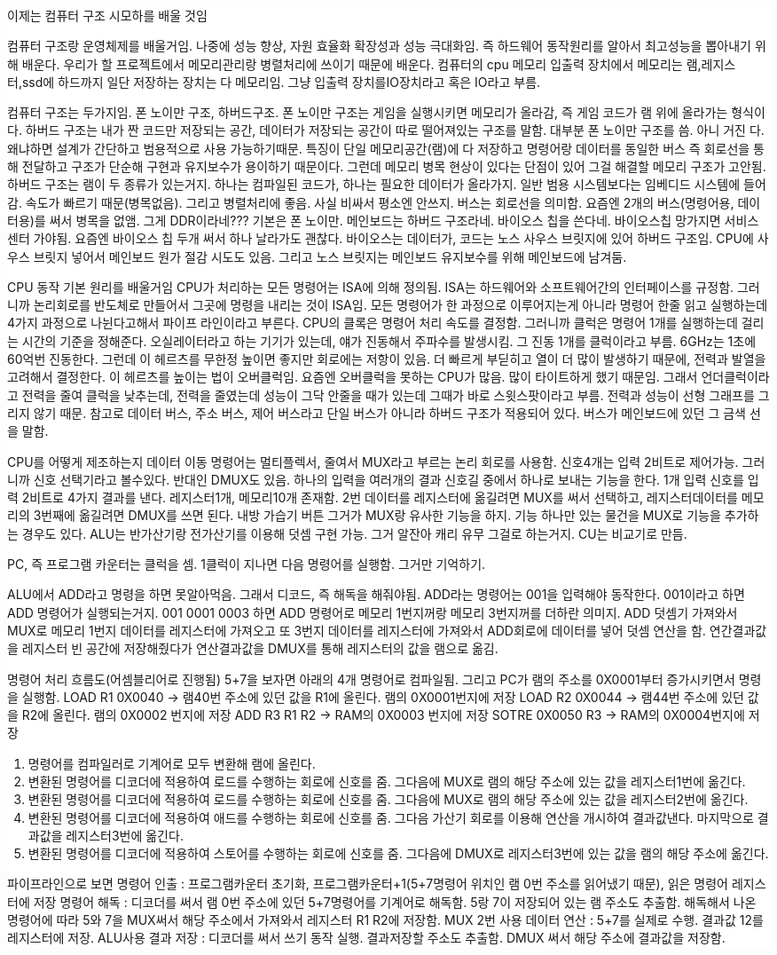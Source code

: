 이제는 컴퓨터 구조 시모하를 배울 것임

컴퓨터 구조랑 운영체제를 배울거임. 나중에 성능 향상, 자원 효율화 확장성과 성능 극대화임. 즉 하드웨어 동작원리를 알아서 최고성능을 뽑아내기 위해 배운다. 우리가 할 프로젝트에서 메모리관리랑 병렬처리에 쓰이기 때문에 배운다.
컴퓨터의 cpu 메모리 입출력 장치에서 메모리는 램,레지스터,ssd에 하드까지 일단 저장하는 장치는 다 메모리임. 그냥 입출력 장치를IO장치라고 혹은 IO라고 부름. 

컴퓨터 구조는 두가지임. 폰 노이만 구조, 하버드구조. 폰 노이만 구조는 게임을 실행시키면 메모리가 올라감, 즉 게임 코드가 램 위에 올라가는 형식이다. 하버드 구조는 내가 짠 코드만 저장되는 공간, 데이터가 저장되는 공간이 따로 떨어져있는 구조를 말함. 대부분 폰 노이만 구조를 씀. 아니 거진 다. 왜냐하면 설계가 간단하고 범용적으로 사용 가능하기때문. 특징이 단일 메모리공간(램)에 다 저장하고 명령어랑 데이터를 동일한 버스 즉 회로선을 통해 전달하고 구조가 단순해 구현과 유지보수가 용이하기 때문이다. 그런데 메모리 병목 현상이 있다는 단점이 있어 그걸 해결할 메모리 구조가 고안됨. 하버드 구조는 램이 두 종류가 있는거지. 하나는 컴파일된 코드가, 하나는 필요한 데이터가 올라가지. 일반 범용 시스템보다는 임베디드 시스템에 들어감. 속도가 빠르기 때문(병목없음). 그리고 병렬처리에 좋음. 사실 비싸서 평소엔 안쓰지. 버스는 회로선을 의미함. 요즘엔 2개의 버스(명령어용, 데이터용)를 써서 병목을 없앰. 그게 DDR이라네??? 기본은 폰 노이만. 메인보드는 하버드 구조라네. 바이오스 칩을 쓴다네. 바이오스칩  망가지면 서비스센터 가야됨. 요즘엔 바이오스 칩 두개 써서 하나 날라가도 괜찮다. 바이오스는 데이터가, 코드는 노스 사우스 브릿지에 있어 하버드 구조임. CPU에 사우스 브릿지 넣어서 메인보드 원가 절감 시도도 있음. 그리고 노스 브릿지는 메인보드 유지보수를 위해 메인보드에 남겨둠.

CPU  동작 기본 원리를 배울거임
CPU가 처리하는 모든 명령어는 ISA에 의해 정의됨. ISA는 하드웨어와 소프트웨어간의 인터페이스를 규정함. 그러니까 논리회로를 반도체로 만들어서 그곳에 명령을 내리는 것이 ISA임. 모든 명령어가 한 과정으로 이루어지는게 아니라 명령어 한줄 읽고 실행하는데 4가지 과정으로 나뉜다고해서 파이프 라인이라고 부른다. CPU의 클록은 명령어 처리 속도를 결정함. 그러니까 클럭은 명령어 1개를 실행하는데 걸리는 시간의 기준을 정해준다. 오실레이터라고 하는 기기가 있는데, 얘가 진동해서 주파수를 발생시킴. 그 진동 1개를 클럭이라고 부름. 6GHz는 1초에 60억번 진동한다. 그런데 이 헤르츠를 무한정 높이면 좋지만 회로에는 저항이 있음. 더 빠르게 부딛히고 열이 더 많이 발생하기 때문에, 전력과 발열을 고려해서 결정한다. 이 헤르츠를 높이는 법이 오버클럭임. 요즘엔 오버클럭을 못하는 CPU가 많음. 많이 타이트하게 했기 때문임. 그래서 언더클럭이라고 전력을 줄여 클럭을 낮추는데, 전력을 줄였는데 성능이 그닥 안줄을 때가 있는데 그때가 바로 스윗스팟이라고 부름. 전력과 성능이 선형 그래프를 그리지 않기 때문. 참고로 데이터 버스, 주소 버스, 제어 버스라고 단일 버스가 아니라 하버드 구조가 적용되어 있다. 버스가 메인보드에 있던 그 금색 선을 말함.

CPU를 어떻게 제조하는지 
데이터 이동 명령어는 멀티플렉서, 줄여서 MUX라고 부르는 논리 회로를 사용함. 신호4개는 입력 2비트로 제어가능. 그러니까 신호 선택기라고 볼수있다. 반대인 DMUX도 있음. 하나의 입력을 여러개의 결과 신호길 중에서 하나로 보내는 기능을 한다. 1개 입력 신호를 입력 2비트로 4가지 결과를 낸다. 레지스터1개, 메모리10개 존재함. 2번 데이터를 레지스터에 옮길려면 MUX를 써서 선택하고, 레지스터데이터를 메모리의 3번째에 옮길려면 DMUX를 쓰면 된다. 내방 가습기 버튼 그거가 MUX랑 유사한 기능을 하지. 기능 하나만 있는 물건을 MUX로 기능을 추가하는 경우도 있다.
ALU는 반가산기랑 전가산기를 이용해 덧셈 구현 가능. 그거 알잔아 캐리 유무 그걸로 하는거지. 
CU는 비교기로 만듬.

PC, 즉 프로그램 카운터는 클럭을 셈. 1클럭이 지나면 다음 명령어를 실행함. 그거만 기억하기. 

ALU에서 ADD라고 명령을 하면 못알아먹음. 그래서 디코드, 즉 해독을 해줘야됨. ADD라는 명령어는 001을 입력해야 동작한다. 001이라고 하면 ADD 명령어가 실행되는거지. 001 0001 0003 하면 ADD 명령어로 메모리 1번지꺼랑 메모리 3번지꺼를 더하란 의미지. ADD 덧셈기 가져와서 MUX로 메모리 1번지 데이터를 레지스터에 가져오고 또 3번지 데이터를 레지스터에 가져와서 ADD회로에 데이터를 넣어 덧셈 연산을 함. 연간결과값을 레지스터 빈 공간에 저장해줬다가 연산결과값을 DMUX를 통해 레지스터의 값을 램으로 옮김.

명령어 처리 흐름도(어셈블리어로 진행됨)
5+7을 보자면 아래의 4개 명령어로 컴파일됨. 그리고 PC가 램의 주소를 0X0001부터 증가시키면서 명령을 실행함.
LOAD R1 0X0040 -> 램40번 주소에 있던 값을 R1에 올린다. 램의 0X0001번지에 저장
LOAD R2 0X0044 -> 램44번 주소에 있던 값을 R2에 올린다. 램의 0X0002 번지에 저장
ADD R3 R1 R2 -> RAM의 0X0003 번지에 저장
SOTRE 0X0050 R3 -> RAM의 0X0004번지에 저장

1. 명령어를 컴파일러로 기계어로 모두 변환해 램에 올린다. 
2. 변환된 명령어를 디코더에 적용하여 로드를 수행하는 회로에 신호를 줌. 그다음에 MUX로 램의 해당 주소에 있는 값을 레지스터1번에 옮긴다. 
3. 변환된 명령어를 디코더에 적용하여 로드를 수행하는 회로에 신호를 줌. 그다음에 MUX로 램의 해당 주소에 있는 값을 레지스터2번에 옮긴다. 
4. 변환된 명령어를 디코더에 적용하여 애드를 수행하는 회로에 신호를 줌. 그다음 가산기 회로를 이용해 연산을 개시하여 결과값낸다. 마지막으로 결과값을 레지스터3번에 옮긴다. 
5. 변환된 명령어를 디코더에 적용하여 스토어를 수행하는 회로에 신호를 줌. 그다음에 DMUX로 레지스터3번에 있는 값을 램의 해당 주소에 옮긴다.

파이프라인으로 보면
명령어 인출 : 프로그램카운터 초기화, 프로그램카운터+1(5+7명령어 위치인 램 0번 주소를 읽어냈기 때문), 읽은 명령어 레지스터에 저장
명령어 해독 : 디코더를 써서 램 0번 주소에 있던 5+7명령어를 기계어로 해독함. 5랑 7이 저장되어 있는 램 주소도 추출함. 해독해서 나온 명령어에 따라 5와 7을 MUX써서 해당 주소에서 가져와서 레지스터 R1 R2에 저장함. MUX 2번 사용
데이터 연산 : 5+7를 실제로 수행. 결과값 12를 레지스터에 저장. ALU사용
결과 저장 : 디코더를 써서 쓰기 동작 실행. 결과저장할 주소도 추출함. DMUX 써서 해당 주소에 결과값을 저장함.
